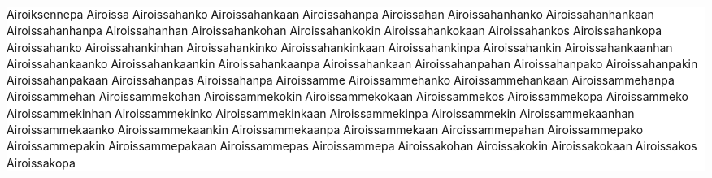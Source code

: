 Airoiksennepa
Airoissa
Airoissahanko
Airoissahankaan
Airoissahanpa
Airoissahan
Airoissahanhanko
Airoissahanhankaan
Airoissahanhanpa
Airoissahanhan
Airoissahankohan
Airoissahankokin
Airoissahankokaan
Airoissahankos
Airoissahankopa
Airoissahanko
Airoissahankinhan
Airoissahankinko
Airoissahankinkaan
Airoissahankinpa
Airoissahankin
Airoissahankaanhan
Airoissahankaanko
Airoissahankaankin
Airoissahankaanpa
Airoissahankaan
Airoissahanpahan
Airoissahanpako
Airoissahanpakin
Airoissahanpakaan
Airoissahanpas
Airoissahanpa
Airoissamme
Airoissammehanko
Airoissammehankaan
Airoissammehanpa
Airoissammehan
Airoissammekohan
Airoissammekokin
Airoissammekokaan
Airoissammekos
Airoissammekopa
Airoissammeko
Airoissammekinhan
Airoissammekinko
Airoissammekinkaan
Airoissammekinpa
Airoissammekin
Airoissammekaanhan
Airoissammekaanko
Airoissammekaankin
Airoissammekaanpa
Airoissammekaan
Airoissammepahan
Airoissammepako
Airoissammepakin
Airoissammepakaan
Airoissammepas
Airoissammepa
Airoissakohan
Airoissakokin
Airoissakokaan
Airoissakos
Airoissakopa